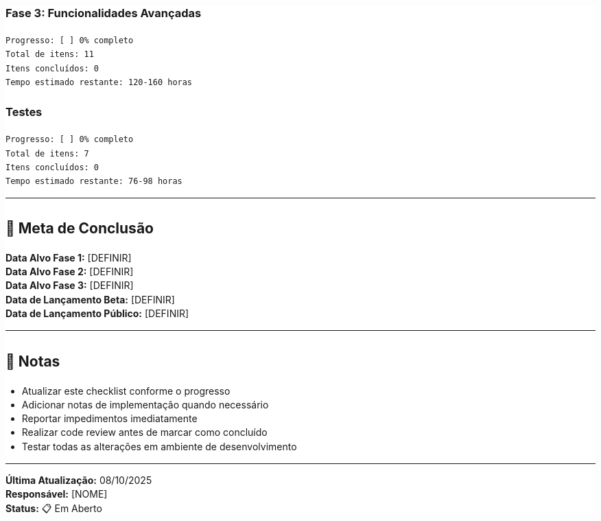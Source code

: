 ### Fase 3: Funcionalidades Avançadas
```
Progresso: [ ] 0% completo
Total de itens: 11
Itens concluídos: 0
Tempo estimado restante: 120-160 horas
```

### Testes
```
Progresso: [ ] 0% completo
Total de itens: 7
Itens concluídos: 0
Tempo estimado restante: 76-98 horas
```

---

## 🎯 Meta de Conclusão

**Data Alvo Fase 1:** [DEFINIR]  
**Data Alvo Fase 2:** [DEFINIR]  
**Data Alvo Fase 3:** [DEFINIR]  
**Data de Lançamento Beta:** [DEFINIR]  
**Data de Lançamento Público:** [DEFINIR]  

---

## 📝 Notas

- Atualizar este checklist conforme o progresso
- Adicionar notas de implementação quando necessário
- Reportar impedimentos imediatamente
- Realizar code review antes de marcar como concluído
- Testar todas as alterações em ambiente de desenvolvimento

---

**Última Atualização:** 08/10/2025  
**Responsável:** [NOME]  
**Status:** 📋 Em Aberto


